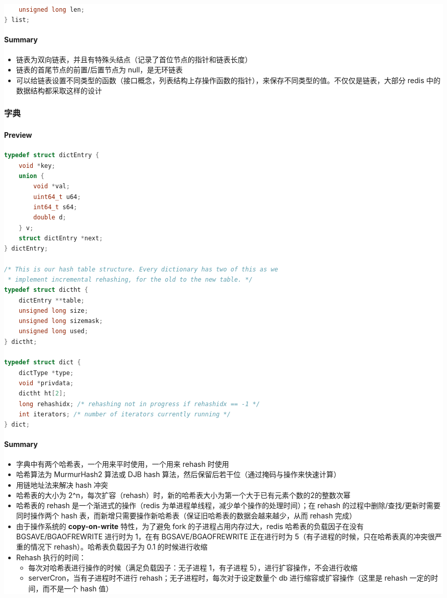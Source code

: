 ```c
    unsigned long len;
} list;
```

#### Summary

- 链表为双向链表，并且有特殊头结点（记录了首位节点的指针和链表长度）
- 链表的首尾节点的前置/后置节点为 null，是无环链表
- 可以给链表设置不同类型的函数（接口概念，列表结构上存操作函数的指针），来保存不同类型的值。不仅仅是链表，大部分 redis 中的数据结构都采取这样的设计

### 字典

#### Preview

```c
typedef struct dictEntry {
    void *key;
    union {
        void *val;
        uint64_t u64;
        int64_t s64;
        double d;
    } v;
    struct dictEntry *next;
} dictEntry;

/* This is our hash table structure. Every dictionary has two of this as we
 * implement incremental rehashing, for the old to the new table. */
typedef struct dictht {
    dictEntry **table;
    unsigned long size;
    unsigned long sizemask;
    unsigned long used;
} dictht;

typedef struct dict {
    dictType *type;
    void *privdata;
    dictht ht[2];
    long rehashidx; /* rehashing not in progress if rehashidx == -1 */
    int iterators; /* number of iterators currently running */
} dict;
```

#### Summary

- 字典中有两个哈希表，一个用来平时使用，一个用来 rehash 时使用
- 哈希算法为 MurmurHash2 算法或 DJB hash 算法，然后保留后若干位（通过掩码与操作来快速计算）
- 用链地址法来解决 hash 冲突
- 哈希表的大小为 2^n，每次扩容（rehash）时，新的哈希表大小为第一个大于已有元素个数的2的整数次幂
- 哈希表的 rehash 是一个渐进式的操作（redis 为单进程单线程，减少单个操作的处理时间）；在 rehash 的过程中删除/查找/更新时需要同时操作两个 hash 表，而新增只需要操作新哈希表（保证旧哈希表的数据会越来越少，从而 rehash 完成）
- 由于操作系统的 **copy-on-write** 特性，为了避免 fork 的子进程占用内存过大，redis 哈希表的负载因子在没有 BGSAVE/BGAOFREWRITE 进行时为 1，在有 BGSAVE/BGAOFREWRITE 正在进行时为 5（有子进程的时候，只在哈希表真的冲突很严重的情况下 rehash）。哈希表负载因子为 0.1 的时候进行收缩
- Rehash 执行的时间：
	- 每次对哈希表进行操作的时候（满足负载因子：无子进程 1，有子进程 5），进行扩容操作，不会进行收缩
	- serverCron，当有子进程时不进行 rehash；无子进程时，每次对于设定数量个 db 进行缩容或扩容操作（这里是 rehash 一定的时间，而不是一个 hash 值）


[NingG]:    http://ningg.github.com  "NingG"